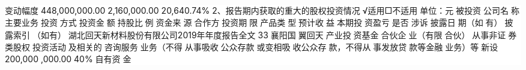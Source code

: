 变动幅度
448,000,000.00
2,160,000.00
20,640.74%
2、报告期内获取的重大的股权投资情况
√适用□不适用
单位：元
被投资
公司名
称
主要业务
投资
方式
投资金
额
持股比
例
资金来
源
合作方
投资期
限
产品类
型
预计收
益
本期投
资盈亏
是否
涉诉
披露日
期（如
有）
披露索引
（如有）
湖北回天新材料股份有限公司2019年年度报告全文
33
襄阳国
翼回天
产业投
资基金
合伙企
业（有限
合伙）
从事非证
券类股权
投资活动
及相关的
咨询服务
业务（不得
从事吸收
公众存款
或变相吸
收公众存
款，不得从
事发放贷
款等金融
业务）等
新设
200,000
,000.00
40%
自有资
金